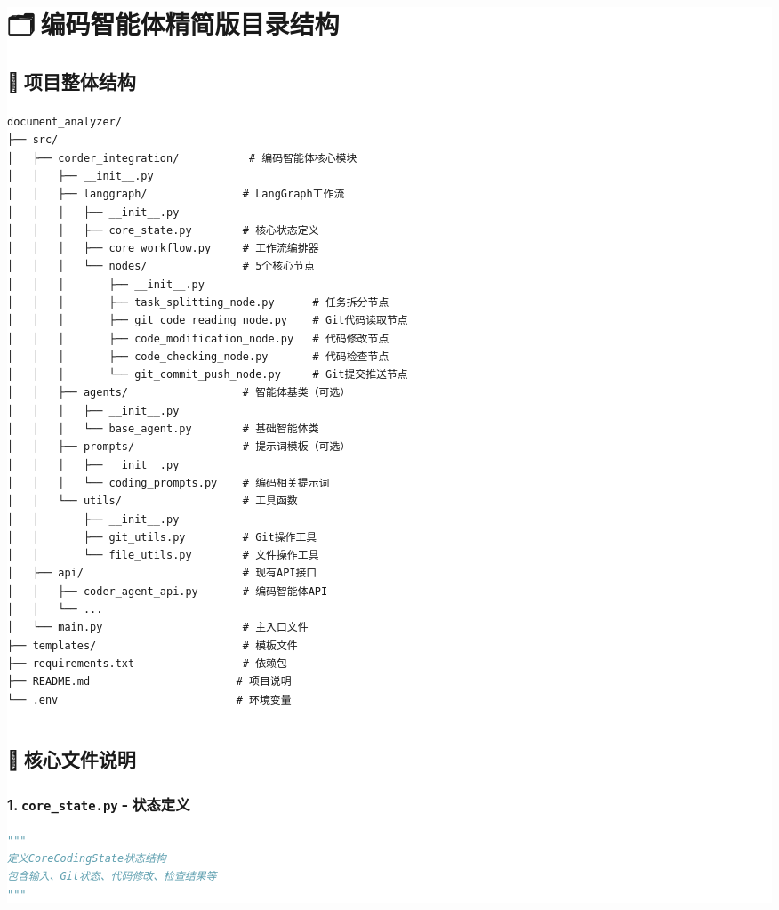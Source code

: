 # 🗂️ 编码智能体精简版目录结构

## 📁 项目整体结构

```
document_analyzer/
├── src/
│   ├── corder_integration/           # 编码智能体核心模块
│   │   ├── __init__.py
│   │   ├── langgraph/               # LangGraph工作流
│   │   │   ├── __init__.py
│   │   │   ├── core_state.py        # 核心状态定义
│   │   │   ├── core_workflow.py     # 工作流编排器
│   │   │   └── nodes/               # 5个核心节点
│   │   │       ├── __init__.py
│   │   │       ├── task_splitting_node.py      # 任务拆分节点
│   │   │       ├── git_code_reading_node.py    # Git代码读取节点
│   │   │       ├── code_modification_node.py   # 代码修改节点
│   │   │       ├── code_checking_node.py       # 代码检查节点
│   │   │       └── git_commit_push_node.py     # Git提交推送节点
│   │   ├── agents/                  # 智能体基类（可选）
│   │   │   ├── __init__.py
│   │   │   └── base_agent.py        # 基础智能体类
│   │   ├── prompts/                 # 提示词模板（可选）
│   │   │   ├── __init__.py
│   │   │   └── coding_prompts.py    # 编码相关提示词
│   │   └── utils/                   # 工具函数
│   │       ├── __init__.py
│   │       ├── git_utils.py         # Git操作工具
│   │       └── file_utils.py        # 文件操作工具
│   ├── api/                         # 现有API接口
│   │   ├── coder_agent_api.py       # 编码智能体API
│   │   └── ...
│   └── main.py                      # 主入口文件
├── templates/                       # 模板文件
├── requirements.txt                 # 依赖包
├── README.md                       # 项目说明
└── .env                            # 环境变量
```

---

## 📝 核心文件说明

### 1. `core_state.py` - 状态定义
```python
"""
定义CoreCodingState状态结构
包含输入、Git状态、代码修改、检查结果等
"""
```
